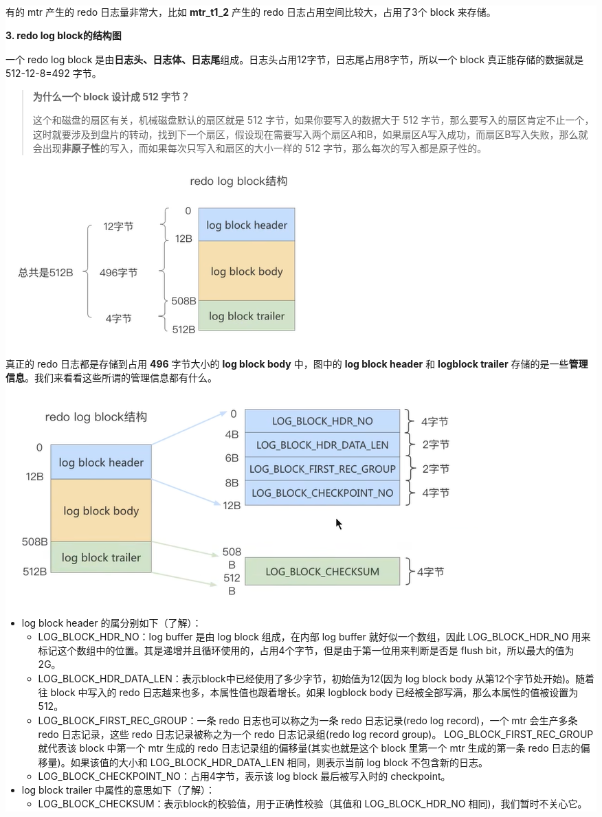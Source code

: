 有的 mtr 产生的 redo 日志量非常大，比如 **mtr_t1_2** 产生的 redo 日志占用空间比较大，占用了3个 block 来存储。

**3. redo log block的结构图**

一个 redo log block 是由**日志头、日志体、日志尾**组成。日志头占用12字节，日志尾占用8字节，所以一个 block 真正能存储的数据就是512-12-8=492 字节。

> **为什么一个 block 设计成 512 字节？**
>
> 这个和磁盘的扇区有关，机械磁盘默认的扇区就是 512 字节，如果你要写入的数据大于 512 字节，那么要写入的扇区肯定不止一个，这时就要涉及到盘片的转动，找到下一个扇区，假设现在需要写入两个扇区A和B，如果扇区A写入成功，而扇区B写入失败，那么就会出现**非原子性**的写入，而如果每次只写入和扇区的大小一样的 512 字节，那么每次的写入都是原子性的。

![](https://raw.githubusercontent.com/qq153916230/study/main/mysql/pic/136.png)

真正的 redo 日志都是存储到占用 **496** 字节大小的 **log block body** 中，图中的 **log block header** 和 **logblock trailer** 存储的是一些**管理信息**。我们来看看这些所谓的管理信息都有什么。

![](https://raw.githubusercontent.com/qq153916230/study/main/mysql/pic/137.png)

- log block header 的属分别如下（了解）：
  - LOG_BLOCK_HDR_NO：log buffer 是由 log block 组成，在内部 log buffer 就好似一个数组，因此 LOG_BLOCK_HDR_NO 用来标记这个数组中的位置。其是递增并且循环使用的，占用4个字节，但是由于第一位用来判断是否是 flush bit，所以最大的值为2G。
  - LOG_BLOCK_HDR_DATA_LEN：表示block中已经使用了多少字节，初始值为12(因为 log block body 从第12个字节处开始)。随着往 block 中写入的 redo 日志越来也多，本属性值也跟着增长。如果 logblock body 已经被全部写满，那么本属性的值被设置为 512。
  - LOG_BLOCK_FIRST_REC_GROUP：一条 redo 日志也可以称之为一条 redo 日志记录(redo log record)，一个 mtr 会生产多条 redo 日志记录，这些 redo 日志记录被称之为一个 redo 日志记录组(redo log record group)。 LOG_BLOCK_FIRST_REC_GROUP 就代表该 block 中第一个 mtr 生成的 redo 日志记录组的偏移量(其实也就是这个 block 里第一个 mtr 生成的第一条 redo 日志的偏移量)。如果该值的大小和 LOG_BLOCK_HDR_DATA_LEN 相同，则表示当前 log block 不包含新的日志。
  - LOG_BLOCK_CHECKPOINT_NO：占用4字节，表示该 log block 最后被写入时的 checkpoint。
- log block trailer 中属性的意思如下（了解）：
  - LOG_BLOCK_CHECKSUM：表示block的校验值，用于正确性校验（其值和 LOG_BLOCK_HDR_NO 相同)，我们暂时不关心它。
